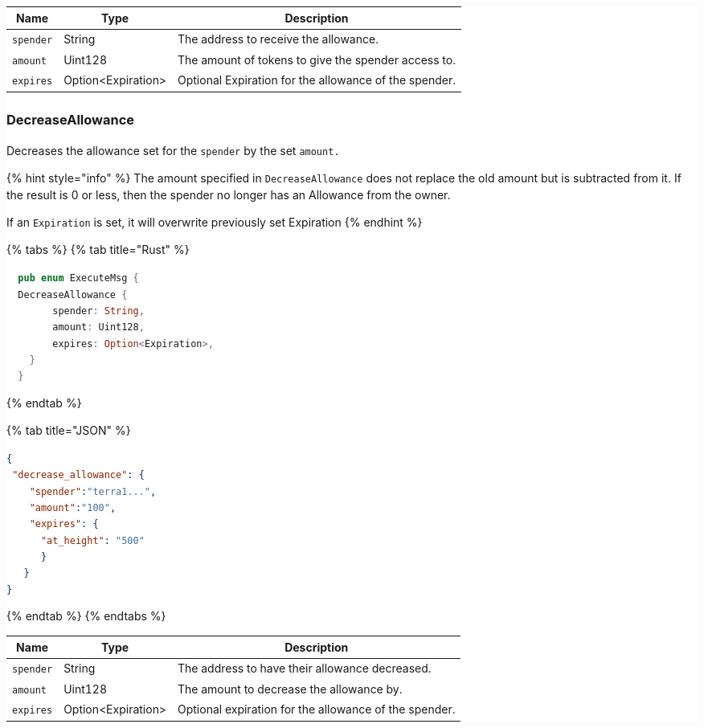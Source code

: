 | Name      | Type                | Description                                            |
| --------- | ------------------- | ------------------------------------------------------ |
| `spender` | String              | The address to receive the allowance.                  |
| `amount`  | Uint128             | The amount of tokens to give the spender access to.    |
| `expires` | Option\<Expiration> | Optional Expiration for the allowance of the spender.  |

### DecreaseAllowance

Decreases the allowance set for the `spender` by the set `amount.`&#x20;

{% hint style="info" %}
The amount specified in `DecreaseAllowance` does not replace the old amount but is subtracted from it. If the result is 0 or less, then the spender no longer has an Allowance from the owner.

If an `Expiration` is set, it will overwrite previously set Expiration
{% endhint %}

{% tabs %}
{% tab title="Rust" %}
```rust
  pub enum ExecuteMsg {
  DecreaseAllowance {
        spender: String,
        amount: Uint128,
        expires: Option<Expiration>,
    }
  }
```
{% endtab %}

{% tab title="JSON" %}
```json
{
 "decrease_allowance": {
    "spender":"terra1...",
    "amount":"100",
    "expires": {
      "at_height": "500"
      }
   }
}
```
{% endtab %}
{% endtabs %}

| Name      | Type                | Description                                           |
| --------- | ------------------- | ----------------------------------------------------- |
| `spender` | String              | The address to have their allowance decreased.        |
| `amount`  | Uint128             | The amount to decrease the allowance by.              |
| `expires` | Option\<Expiration> | Optional expiration for the allowance of the spender. |

